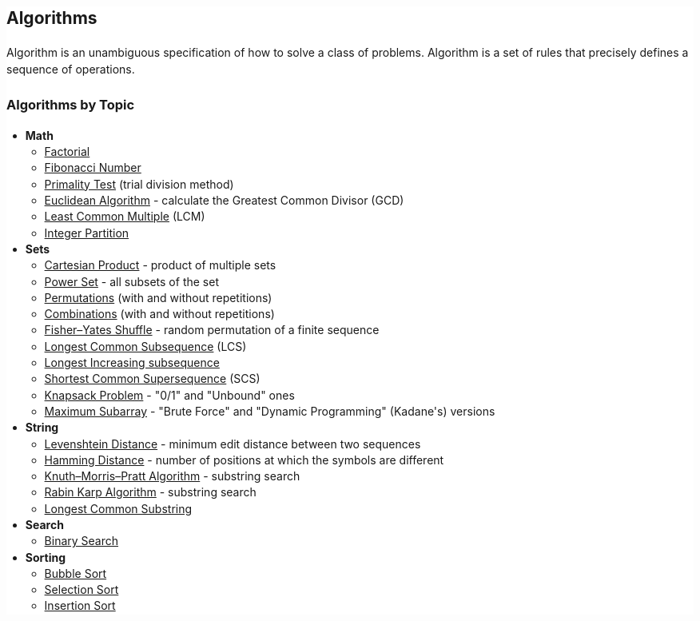 ## Algorithms

Algorithm is an unambiguous specification of how to solve a class of problems. Algorithm is
a set of rules that precisely defines a sequence of operations.

### Algorithms by Topic

* **Math**
  * [Factorial](https://github.com/mvalenta/csharp-algorithms/tree/master/CSharpAlgorithms.Algorithms/math/factorial)
  * [Fibonacci Number](https://github.com/mvalenta/csharp-algorithms/tree/master/CSharpAlgorithms.Algorithms/math/fibonacci)
  * [Primality Test](https://github.com/mvalenta/csharp-algorithms/tree/master/CSharpAlgorithms.Algorithms/math/primality-test) (trial division method)
  * [Euclidean Algorithm](https://github.com/mvalenta/csharp-algorithms/tree/master/CSharpAlgorithms.Algorithms/math/euclidean-algorithm) - calculate the Greatest Common Divisor (GCD)
  * [Least Common Multiple](https://github.com/mvalenta/csharp-algorithms/tree/master/CSharpAlgorithms.Algorithms/math/least-common-multiple) (LCM)
  * [Integer Partition](https://github.com/mvalenta/csharp-algorithms/tree/master/CSharpAlgorithms.Algorithms/math/integer-partition)
* **Sets**
  * [Cartesian Product](https://github.com/mvalenta/csharp-algorithms/tree/master/CSharpAlgorithms.Algorithms/sets/cartesian-product) - product of multiple sets
  * [Power Set](https://github.com/mvalenta/csharp-algorithms/tree/master/CSharpAlgorithms.Algorithms/sets/power-set) - all subsets of the set 
  * [Permutations](https://github.com/mvalenta/csharp-algorithms/tree/master/CSharpAlgorithms.Algorithms/sets/permutations) (with and without repetitions)
  * [Combinations](https://github.com/mvalenta/csharp-algorithms/tree/master/CSharpAlgorithms.Algorithms/sets/combinations) (with and without repetitions)
  * [Fisher–Yates Shuffle](https://github.com/mvalenta/csharp-algorithms/tree/master/CSharpAlgorithms.Algorithms/sets/fisher-yates) - random permutation of a finite sequence
  * [Longest Common Subsequence](https://github.com/mvalenta/csharp-algorithms/tree/master/CSharpAlgorithms.Algorithms/sets/longest-common-subsequnce) (LCS) 
  * [Longest Increasing subsequence](https://github.com/mvalenta/csharp-algorithms/tree/master/CSharpAlgorithms.Algorithms/sets/longest-increasing-subsequence)
  * [Shortest Common Supersequence](https://github.com/mvalenta/csharp-algorithms/tree/master/CSharpAlgorithms.Algorithms/sets/shortest-common-supersequence) (SCS)
  * [Knapsack Problem](https://github.com/mvalenta/csharp-algorithms/tree/master/CSharpAlgorithms.Algorithms/sets/knapsack-problem) - "0/1" and "Unbound" ones
  * [Maximum Subarray](https://github.com/mvalenta/csharp-algorithms/tree/master/CSharpAlgorithms.Algorithms/sets/maximum-subarray) - "Brute Force" and "Dynamic Programming" (Kadane's) versions
* **String**
  * [Levenshtein Distance](https://github.com/mvalenta/csharp-algorithms/tree/master/CSharpAlgorithms.Algorithms/string/levenshtein-distance) - minimum edit distance between two sequences
  * [Hamming Distance](https://github.com/mvalenta/csharp-algorithms/tree/master/CSharpAlgorithms.Algorithms/string/hamming-distance) - number of positions at which the symbols are different
  * [Knuth–Morris–Pratt Algorithm](https://github.com/mvalenta/csharp-algorithms/tree/master/CSharpAlgorithms.Algorithms/string/knuth-morris-pratt) - substring search
  * [Rabin Karp Algorithm](https://github.com/mvalenta/csharp-algorithms/tree/master/CSharpAlgorithms.Algorithms/string/rabin-karp) - substring search
  * [Longest Common Substring](https://github.com/mvalenta/csharp-algorithms/tree/master/CSharpAlgorithms.Algorithms/string/longest-common-substring)
* **Search**
  * [Binary Search](https://github.com/mvalenta/csharp-algorithms/tree/master/CSharpAlgorithms.Algorithms/search/binary-search)
* **Sorting**
  * [Bubble Sort](https://github.com/mvalenta/csharp-algorithms/tree/master/CSharpAlgorithms.Algorithms/sorting/bubble-sort)
  * [Selection Sort](https://github.com/mvalenta/csharp-algorithms/tree/master/CSharpAlgorithms.Algorithms/sorting/selection-sort)
  * [Insertion Sort](https://github.com/mvalenta/csharp-algorithms/tree/master/CSharpAlgorithms.Algorithms/sorting/insertion-sort)